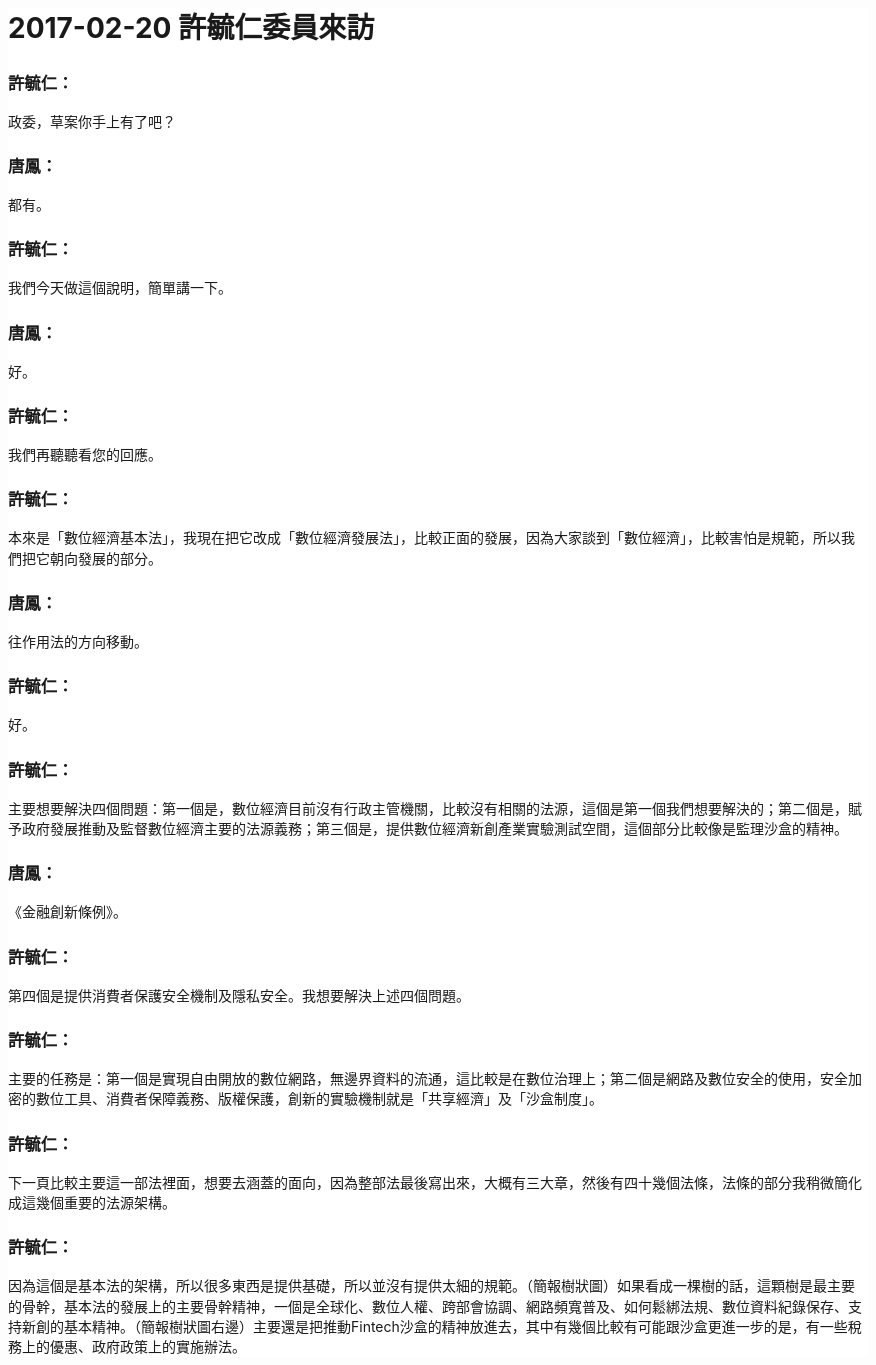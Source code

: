 # 2017-02-20 許毓仁委員來訪

### 許毓仁：
政委，草案你手上有了吧？

### 唐鳳：
都有。

### 許毓仁：
我們今天做這個說明，簡單講一下。

### 唐鳳：
好。

### 許毓仁：
我們再聽聽看您的回應。

### 許毓仁：
本來是「數位經濟基本法」，我現在把它改成「數位經濟發展法」，比較正面的發展，因為大家談到「數位經濟」，比較害怕是規範，所以我們把它朝向發展的部分。

### 唐鳳：
往作用法的方向移動。

### 許毓仁：
好。

### 許毓仁：
主要想要解決四個問題：第一個是，數位經濟目前沒有行政主管機關，比較沒有相關的法源，這個是第一個我們想要解決的；第二個是，賦予政府發展推動及監督數位經濟主要的法源義務；第三個是，提供數位經濟新創產業實驗測試空間，這個部分比較像是監理沙盒的精神。

### 唐鳳：
《金融創新條例》。

### 許毓仁：
第四個是提供消費者保護安全機制及隱私安全。我想要解決上述四個問題。

### 許毓仁：
主要的任務是：第一個是實現自由開放的數位網路，無邊界資料的流通，這比較是在數位治理上；第二個是網路及數位安全的使用，安全加密的數位工具、消費者保障義務、版權保護，創新的實驗機制就是「共享經濟」及「沙盒制度」。

### 許毓仁：
下一頁比較主要這一部法裡面，想要去涵蓋的面向，因為整部法最後寫出來，大概有三大章，然後有四十幾個法條，法條的部分我稍微簡化成這幾個重要的法源架構。

### 許毓仁：
因為這個是基本法的架構，所以很多東西是提供基礎，所以並沒有提供太細的規範。（簡報樹狀圖）如果看成一棵樹的話，這顆樹是最主要的骨幹，基本法的發展上的主要骨幹精神，一個是全球化、數位人權、跨部會協調、網路頻寬普及、如何鬆綁法規、數位資料紀錄保存、支持新創的基本精神。（簡報樹狀圖右邊）主要還是把推動Fintech沙盒的精神放進去，其中有幾個比較有可能跟沙盒更進一步的是，有一些稅務上的優惠、政府政策上的實施辦法。
